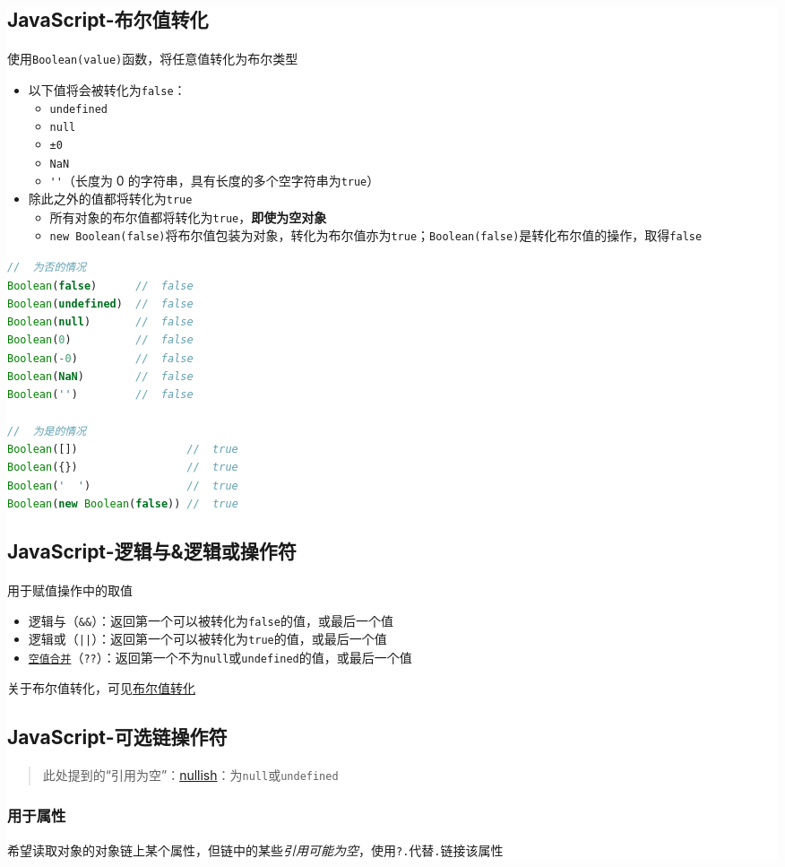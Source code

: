 ```js
```

## JavaScript-布尔值转化

使用`Boolean(value)`函数，将任意值转化为布尔类型

+ 以下值将会被转化为`false`：
  + `undefined`
  + `null`
  + `±0`
  + `NaN`
  + `''`（长度为 0 的字符串，具有长度的多个空字符串为`true`）
+ 除此之外的值都将转化为`true`
  + 所有对象的布尔值都将转化为`true`，**即使为空对象**
  + `new Boolean(false)`将布尔值包装为对象，转化为布尔值亦为`true`；`Boolean(false)`是转化布尔值的操作，取得`false`

```js
//	为否的情况
Boolean(false)		//	false
Boolean(undefined)	//	false
Boolean(null)		//	false
Boolean(0)			//	false
Boolean(-0)			//	false
Boolean(NaN)		//	false
Boolean('')			//	false

//	为是的情况
Boolean([])					//	true
Boolean({})					//	true
Boolean('  ')				//	true
Boolean(new Boolean(false))	//	true
```

## JavaScript-逻辑与&逻辑或操作符

用于赋值操作中的取值

+ 逻辑与（`&&`）：返回第一个可以被转化为`false`的值，或最后一个值
+ 逻辑或（`||`）：返回第一个可以被转化为`true`的值，或最后一个值
+ [`空值合并`](https://developer.mozilla.org/zh-CN/docs/Web/JavaScript/Reference/Operators/Nullish_coalescing_operator)（`??`）：返回第一个不为`null`或`undefined`的值，或最后一个值

关于布尔值转化，可见[布尔值转化](##JavaScript-布尔值转化)

## JavaScript-可选链操作符

> 此处提到的“引用为空”：[nullish](https://wiki.developer.mozilla.org/en-US/docs/Glossary/nullish)：为`null`或`undefined`

### 用于属性

希望读取对象的对象链上某个属性，但链中的某些*引用可能为空*，使用`?.`代替`.`链接该属性
